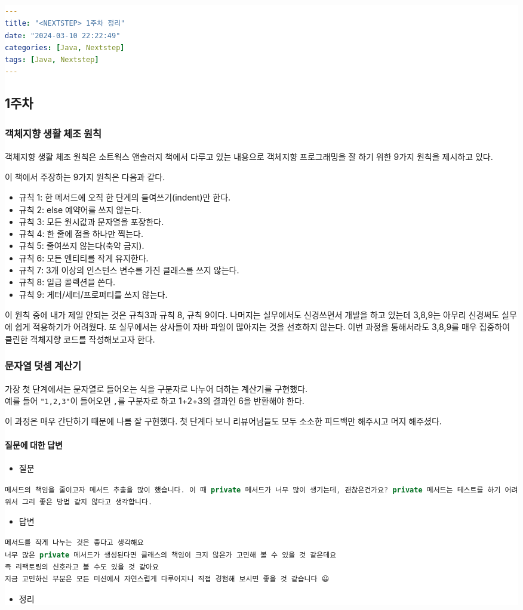 ```yaml
---
title: "<NEXTSTEP> 1주차 정리"
date: "2024-03-10 22:22:49"
categories: [Java, Nextstep]
tags: [Java, Nextstep]
---
```


## 1주차

### 객체지향 생활 체조 원칙

객체지향 생활 체조 원칙은 소트웍스 앤솔러지 책에서 다루고 있는 내용으로 객체지향 프로그래밍을 잘 하기 위한 9가지 원칙을 제시하고 있다.

이 책에서 주장하는 9가지 원칙은 다음과 같다.

- 규칙 1: 한 메서드에 오직 한 단계의 들여쓰기(indent)만 한다.
- 규칙 2: else 예약어를 쓰지 않는다.
- 규칙 3: 모든 원시값과 문자열을 포장한다.
- 규칙 4: 한 줄에 점을 하나만 찍는다.
- 규칙 5: 줄여쓰지 않는다(축약 금지).
- 규칙 6: 모든 엔티티를 작게 유지한다.
- 규칙 7: 3개 이상의 인스턴스 변수를 가진 클래스를 쓰지 않는다.
- 규칙 8: 일급 콜렉션을 쓴다.
- 규칙 9: 게터/세터/프로퍼티를 쓰지 않는다.

이 원칙 중에 내가 제일 안되는 것은 규칙3과 규칙 8, 규칙 9이다. 나머지는 실무에서도 신경쓰면서 개발을 하고 있는데 3,8,9는 아무리 신경써도 실무에 쉽게 적용하기가 어려웠다. 또 실무에서는 상사들이 자바 파일이 많아지는 것을 선호하지 않는다. 이번 과정을 통해서라도 3,8,9를 매우 집중하여 클린한 객체지향 코드를 작성해보고자 한다.

### 문자열 덧셈 계산기
가장 첫 단계에서는 문자열로 들어오는 식을 구분자로 나누어 더하는 계산기를 구현했다.  
예를 들어 `"1,2,3"`이 들어오면 `,`를 구분자로 하고 1+2+3의 결과인 6을 반환해야 한다.

이 과정은 매우 간단하기 때문에 나름 잘 구현했다. 첫 단계다 보니 리뷰어님들도 모두 소소한 피드백만 해주시고 머지 해주셨다.

#### 질문에 대한 답변

- 질문

```actionscript
메서드의 책임을 줄이고자 메서드 추출을 많이 했습니다. 이 때 private 메서드가 너무 많이 생기는데, 괜찮은건가요? private 메서드는 테스트를 하기 어려워서 그리 좋은 방법 같지 않다고 생각합니다.
```

- 답변

```actionscript
메서드를 작게 나누는 것은 좋다고 생각해요  
너무 많은 private 메서드가 생성된다면 클래스의 책임이 크지 않은가 고민해 볼 수 있을 것 같은데요  
즉 리팩토링의 신호라고 볼 수도 있을 것 같아요  
지금 고민하신 부분은 모든 미션에서 자연스럽게 다루어지니 직접 경험해 보시면 좋을 것 같습니다 😃
```

- 정리
